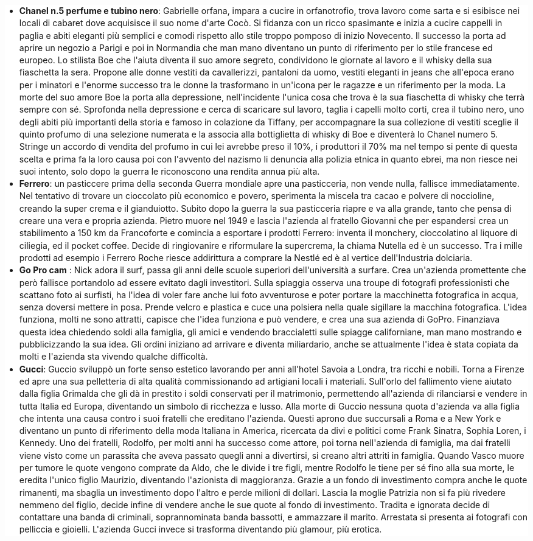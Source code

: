 - **Chanel n.5 perfume e tubino nero**: Gabrielle orfana, impara a cucire in orfanotrofio, trova lavoro come sarta e si esibisce nei locali di cabaret dove acquisisce il suo nome d'arte Cocò. Si fidanza con un ricco spasimante e inizia a cucire cappelli in paglia e abiti eleganti più semplici e comodi rispetto allo stile troppo pomposo di inizio Novecento. Il successo la porta ad aprire un negozio a Parigi e poi in Normandia che man mano diventano un punto di riferimento per lo stile francese ed europeo. Lo stilista Boe che l'aiuta diventa il suo amore segreto, condividono le giornate al lavoro e il whisky della sua fiaschetta la sera. Propone alle donne vestiti da cavallerizzi, pantaloni da uomo, vestiti eleganti in jeans che all'epoca erano per i minatori e l'enorme successo tra le donne la trasformano in un'icona per le ragazze e un riferimento per la moda. La morte del suo amore Boe la porta alla depressione, nell'incidente l'unica cosa che trova è la sua fiaschetta di whisky che terrà sempre con sé. Sprofonda nella depressione e cerca di scaricare sul lavoro, taglia i capelli molto corti, crea il tubino nero, uno degli abiti più importanti della storia e famoso in colazione da Tiffany, per accompagnare la sua collezione di vestiti sceglie il quinto profumo di una selezione numerata e la associa alla bottiglietta di whisky di Boe e diventerà lo Chanel numero 5. Stringe un accordo di vendita del profumo in cui lei avrebbe preso il 10%, i produttori il 70% ma nel tempo si pente di questa scelta e prima fa la loro causa poi con l'avvento del nazismo li denuncia alla polizia etnica in quanto ebrei, ma non riesce nei suoi intento, solo dopo la guerra le riconoscono una rendita annua più alta.
- **Ferrero**: un pasticcere prima della seconda Guerra mondiale apre una pasticceria, non vende nulla, fallisce immediatamente. Nel tentativo di trovare un cioccolato più economico e povero, sperimenta la miscela tra cacao e polvere di noccioline, creando la super crema e il gianduiotto. Subito dopo la guerra la sua pasticceria riapre e va alla grande, tanto che pensa di creare una vera e propria azienda. Pietro muore nel 1949 e lascia l'azienda al fratello Giovanni che per espandersi crea un stabilimento a 150 km da Francoforte e comincia a esportare i prodotti Ferrero: inventa il monchery, cioccolatino al liquore di ciliegia, ed il pocket coffee. Decide di ringiovanire e riformulare la supercrema, la chiama Nutella ed è un successo. Tra i mille prodotti ad esempio i Ferrero Roche riesce addirittura a comprare la Nestlé ed è al vertice dell'Industria dolciaria.
- **Go Pro cam** : Nick adora il surf, passa gli anni delle scuole superiori dell'università a surfare. Crea un'azienda promettente che però fallisce portandolo ad essere evitato dagli investitori. Sulla spiaggia osserva una troupe di fotografi professionisti che scattano foto ai surfisti, ha l'idea di voler fare anche lui foto avventurose e poter portare la macchinetta fotografica in acqua, senza doversi mettere in posa. Prende velcro e plastica e cuce una polsiera nella quale sigillare la macchina fotografica. L'idea funziona, molti ne sono attratti, capisce che l'idea funziona e può vendere, e crea una sua azienda di GoPro. Finanziava questa idea chiedendo soldi alla famiglia, gli amici e vendendo braccialetti sulle spiagge californiane, man mano mostrando e pubblicizzando la sua idea. Gli ordini iniziano ad arrivare e diventa miliardario, anche se attualmente l'idea è stata copiata da molti e l'azienda sta vivendo qualche difficoltà.
- **Gucci**: Guccio sviluppò un forte senso estetico lavorando per anni all'hotel Savoia a Londra, tra ricchi e nobili. Torna a Firenze ed apre una sua pelletteria di alta qualità commissionando ad artigiani locali i materiali. Sull'orlo del fallimento viene aiutato dalla figlia Grimalda che gli dà in prestito i soldi conservati per il matrimonio, permettendo all'azienda di rilanciarsi e vendere in tutta Italia ed Europa, diventando un simbolo di ricchezza e lusso. Alla morte di Guccio nessuna quota d'azienda va alla figlia che intenta una causa contro i suoi fratelli che ereditano l'azienda. Questi aprono due succursali a Roma e a New York e diventano un punto di riferimento della moda Italiana in America, ricercata da divi e politici come Frank Sinatra, Sophia Loren, i Kennedy. Uno dei fratelli, Rodolfo, per molti anni ha successo come attore, poi torna nell'azienda di famiglia, ma dai fratelli viene visto come un parassita che aveva passato quegli anni a divertirsi, si creano altri attriti in famiglia. Quando Vasco muore per tumore le quote vengono comprate da Aldo, che le divide i tre figli, mentre Rodolfo le tiene per sé fino alla sua morte, le eredita l'unico figlio Maurizio, diventando l'azionista di maggioranza. Grazie a un fondo di investimento compra anche le quote rimanenti, ma sbaglia un investimento dopo l'altro e perde milioni di dollari. Lascia la moglie Patrizia non si fa più rivedere nemmeno del figlio, decide infine di vendere anche le sue quote al fondo di investimento. Tradita e ignorata decide di contattare una banda di criminali, soprannominata banda bassotti, e ammazzare il marito. Arrestata si presenta ai fotografi con pelliccia e gioielli. L'azienda Gucci invece si trasforma diventando più glamour, più erotica.